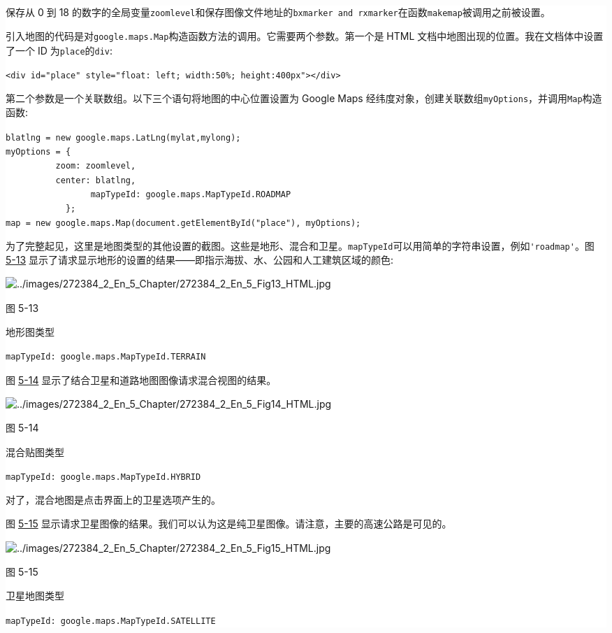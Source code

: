 保存从 0 到 18 的数字的全局变量`zoomlevel`和保存图像文件地址的`bxmarker and rxmarker`在函数`makemap`被调用之前被设置。

引入地图的代码是对`google.maps.Map`构造函数方法的调用。它需要两个参数。第一个是 HTML 文档中地图出现的位置。我在文档体中设置了一个 ID 为`place`的`div`:

```
<div id="place" style="float: left; width:50%; height:400px"></div>

```

第二个参数是一个关联数组。以下三个语句将地图的中心位置设置为 Google Maps 经纬度对象，创建关联数组`myOptions`，并调用`Map`构造函数:

```
blatlng = new google.maps.LatLng(mylat,mylong);
myOptions = {
          zoom: zoomlevel,
          center: blatlng,
                 mapTypeId: google.maps.MapTypeId.ROADMAP
            };
map = new google.maps.Map(document.getElementById("place"), myOptions);

```

为了完整起见，这里是地图类型的其他设置的截图。这些是地形、混合和卫星。`mapTypeId`可以用简单的字符串设置，例如`'roadmap'`。图 [5-13](#Fig13) 显示了请求显示地形的设置的结果——即指示海拔、水、公园和人工建筑区域的颜色:

![../images/272384_2_En_5_Chapter/272384_2_En_5_Fig13_HTML.jpg](../images/272384_2_En_5_Chapter/272384_2_En_5_Fig13_HTML.jpg)

图 5-13

地形图类型

```
mapTypeId: google.maps.MapTypeId.TERRAIN

```

图 [5-14](#Fig14) 显示了结合卫星和道路地图图像请求混合视图的结果。

![../images/272384_2_En_5_Chapter/272384_2_En_5_Fig14_HTML.jpg](../images/272384_2_En_5_Chapter/272384_2_En_5_Fig14_HTML.jpg)

图 5-14

混合贴图类型

```
mapTypeId: google.maps.MapTypeId.HYBRID

```

对了，混合地图是点击界面上的卫星选项产生的。

图 [5-15](#Fig15) 显示请求卫星图像的结果。我们可以认为这是纯卫星图像。请注意，主要的高速公路是可见的。

![../images/272384_2_En_5_Chapter/272384_2_En_5_Fig15_HTML.jpg](../images/272384_2_En_5_Chapter/272384_2_En_5_Fig15_HTML.jpg)

图 5-15

卫星地图类型

```
mapTypeId: google.maps.MapTypeId.SATELLITE

```
